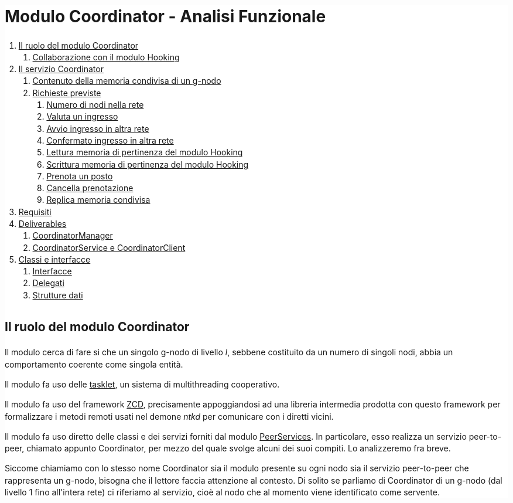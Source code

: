 # Modulo Coordinator - Analisi Funzionale

1.  [Il ruolo del modulo Coordinator](#Ruolo_coordinator)
    1.  [Collaborazione con il modulo Hooking](#Collaborazione_hooking)
1.  [Il servizio Coordinator](#Servizio_coordinator)
    1.  [Contenuto della memoria condivisa di un g-nodo](#Records)
    1.  [Richieste previste](#Richieste_previste)
        1.  [Numero di nodi nella rete](#Numero_nodi_nella_rete)
        1.  [Valuta un ingresso](#Valuta_ingresso)
        1.  [Avvio ingresso in altra rete](#Avvio_ingresso)
        1.  [Confermato ingresso in altra rete](#Confermato_ingresso)
        1.  [Lettura memoria di pertinenza del modulo Hooking](#Get_hooking_memory)
        1.  [Scrittura memoria di pertinenza del modulo Hooking](#Set_hooking_memory)
        1.  [Prenota un posto](#Prenota_un_posto)
        1.  [Cancella prenotazione](#Cancella_prenotazione)
        1.  [Replica memoria condivisa](#Replica)
1.  [Requisiti](#Requisiti)
1.  [Deliverables](#Deliverables)
    1.  [CoordinatorManager](#Deliverables_manager)
    1.  [CoordinatorService e CoordinatorClient](#Deliverables_service)
1.  [Classi e interfacce](#Classi_e_interfacce)
    1.  [Interfacce](#Classi_Interfacce)
    1.  [Delegati](#Classi_Delegati)
    1.  [Strutture dati](#Classi_Strutture)

## <a name="Ruolo_coordinator"></a>Il ruolo del modulo Coordinator

Il modulo cerca di fare sì che un singolo g-nodo di livello *l*, sebbene costituito da un numero di singoli
nodi, abbia un comportamento coerente come singola entità.

Il modulo fa uso delle [tasklet](../Librerie/TaskletSystem.md), un sistema di multithreading cooperativo.

Il modulo fa uso del framework [ZCD](../Librerie/ZCD.md), precisamente appoggiandosi ad una libreria intermedia
prodotta con questo framework per formalizzare i metodi remoti usati nel demone *ntkd* per comunicare con i
diretti vicini.

Il modulo fa uso diretto delle classi e dei servizi forniti dal modulo [PeerServices](../ModuloPeers/AnalisiFunzionale.md).
In particolare, esso realizza un servizio peer-to-peer, chiamato appunto Coordinator, per mezzo del quale svolge
alcuni dei suoi compiti. Lo analizzeremo fra breve.

Siccome chiamiamo con lo stesso nome Coordinator sia il modulo presente su ogni nodo sia il servizio peer-to-peer
che rappresenta un g-nodo, bisogna che il lettore faccia attenzione al contesto. Di solito se parliamo
di Coordinator di un g-nodo (dal livello 1 fino all'intera rete) ci riferiamo al servizio, cioè
al nodo che al momento viene identificato come servente.
